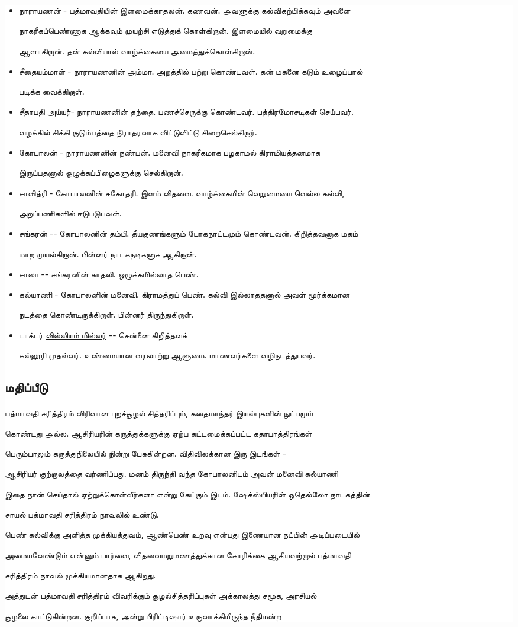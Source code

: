-   நாராயணன் - பத்மாவதியின் இளமைக்காதலன். கணவன். அவளுக்கு கல்விகற்பிக்கவும் அவளை

    நாகரீகப்பெண்ணாக ஆக்கவும் முயற்சி எடுத்துக் கொள்கிறான். இளமையில் வறுமைக்கு

    ஆளாகிறான். தன் கல்வியால் வாழ்க்கையை அமைத்துக்கொள்கிறான்.

-   சீதையம்மாள் - நாராயணனின் அம்மா. அறத்தில் பற்று கொண்டவள். தன் மகனை கடும் உழைப்பால்

    படிக்க வைக்கிறாள்.

-   சீதாபதி அய்யர்- நாராயணனின் தந்தை. பணச்செருக்கு கொண்டவர். பத்திரமோசடிகள் செய்பவர்.

    வழக்கில் சிக்கி குடும்பத்தை நிராதரவாக விட்டுவிட்டு சிறைசெல்கிறார்.

-   கோபாலன் - நாராயணனின் நண்பன். மனைவி நாகரீகமாக பழகாமல் கிராமியத்தனமாக

    இருப்பதனால் ஒழுக்கப்பிழைகளுக்கு செல்கிறான்.

-   சாவித்ரி - கோபாலனின் சகோதரி. இளம் விதவை. வாழ்க்கையின் வெறுமையை வெல்ல கல்வி,

    அறப்பணிகளில் ஈடுபடுபவள்.

-   சங்கரன் -- கோபாலனின் தம்பி. தீயகுணங்களும் போகநாட்டமும் கொண்டவன். கிறித்தவனாக மதம்

    மாற முயல்கிறான். பின்னர் நாடகநடிகனாக ஆகிறான்.

-   சாலா -- சங்கரனின் காதலி. ஒழுக்கமில்லாத பெண்.

-   கல்யாணி - கோபாலனின் மனைவி. கிராமத்துப் பெண். கல்வி இல்லாததனால் அவள் மூர்க்கமான

    நடத்தை கொண்டிருக்கிறாள். பின்னர் திருந்துகிறாள்.

-   டாக்டர் [வில்லியம் மில்லர்](வில்லியம்_மில்லர் "wikilink") -- சென்னை கிறித்தவக்

    கல்லூரி முதல்வர். உண்மையான வரலாற்று ஆளுமை. மாணவர்களை வழிநடத்துபவர்.



## மதிப்பீடு



பத்மாவதி சரித்திரம் விரிவான புறச்சூழல் சித்தரிப்பும், கதைமாந்தர் இயல்புகளின் நுட்பமும்

கொண்டது அல்ல. ஆசிரியரின் கருத்துக்களுக்கு ஏற்ப கட்டமைக்கப்பட்ட கதாபாத்திரங்கள்

பெரும்பாலும் கருத்துநிலையில் நின்று பேசுகின்றன. விதிவிலக்கான இரு இடங்கள் -

ஆசிரியர் குற்றாலத்தை வர்ணிப்பது. மனம் திருந்தி வந்த கோபாலனிடம் அவன் மனைவி கல்யாணி

இதை நான் செய்தால் ஏற்றுக்கொள்வீர்களா என்று கேட்கும் இடம். ஷேக்ஸ்பியரின் ஒதெல்லோ நாடகத்தின்

சாயல் பத்மாவதி சரித்திரம் நாவலில் உண்டு.



பெண் கல்விக்கு அளித்த முக்கியத்துவம், ஆண்பெண் உறவு என்பது இணையான நட்பின் அடிப்படையில்

அமையவேண்டும் என்னும் பார்வை, விதவைமறுமணத்துக்கான கோரிக்கை ஆகியவற்றால் பத்மாவதி

சரித்திரம் நாவல் முக்கியமானதாக ஆகிறது.



அத்துடன் பத்மாவதி சரித்திரம் விவரிக்கும் சூழல்சித்தரிப்புகள் அக்காலத்து சமூக, அரசியல்

சூழலை காட்டுகின்றன. குறிப்பாக, அன்று பிரிட்டிஷார் உருவாக்கியிருந்த நீதிமன்ற
